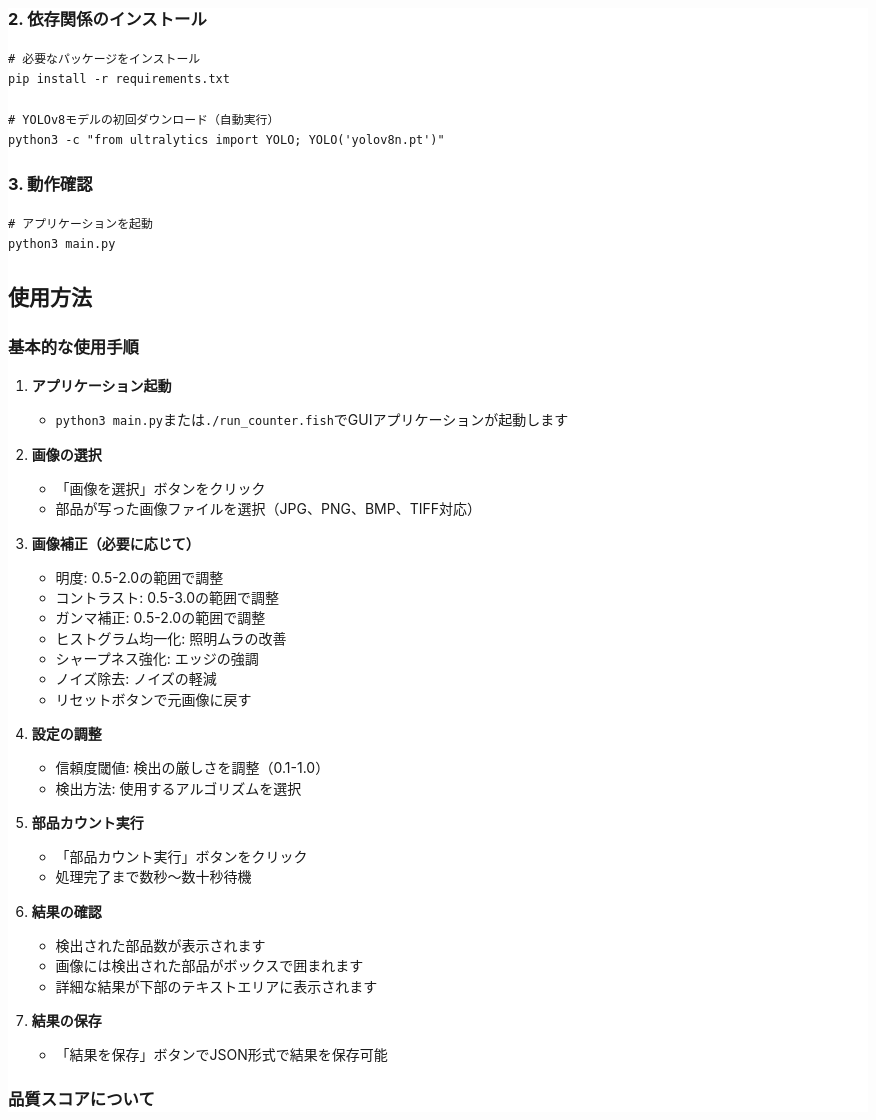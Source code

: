 ### 2. 依存関係のインストール

```fish
# 必要なパッケージをインストール
pip install -r requirements.txt

# YOLOv8モデルの初回ダウンロード（自動実行）
python3 -c "from ultralytics import YOLO; YOLO('yolov8n.pt')"
```

### 3. 動作確認

```fish
# アプリケーションを起動
python3 main.py
```

## 使用方法

### 基本的な使用手順

1. **アプリケーション起動**
   - `python3 main.py`または`./run_counter.fish`でGUIアプリケーションが起動します

2. **画像の選択**
   - 「画像を選択」ボタンをクリック
   - 部品が写った画像ファイルを選択（JPG、PNG、BMP、TIFF対応）

3. **画像補正（必要に応じて）**
   - 明度: 0.5-2.0の範囲で調整
   - コントラスト: 0.5-3.0の範囲で調整
   - ガンマ補正: 0.5-2.0の範囲で調整
   - ヒストグラム均一化: 照明ムラの改善
   - シャープネス強化: エッジの強調
   - ノイズ除去: ノイズの軽減
   - リセットボタンで元画像に戻す

4. **設定の調整**
   - 信頼度閾値: 検出の厳しさを調整（0.1-1.0）
   - 検出方法: 使用するアルゴリズムを選択

5. **部品カウント実行**
   - 「部品カウント実行」ボタンをクリック
   - 処理完了まで数秒～数十秒待機

6. **結果の確認**
   - 検出された部品数が表示されます
   - 画像には検出された部品がボックスで囲まれます
   - 詳細な結果が下部のテキストエリアに表示されます

7. **結果の保存**
   - 「結果を保存」ボタンでJSON形式で結果を保存可能

### 品質スコアについて
